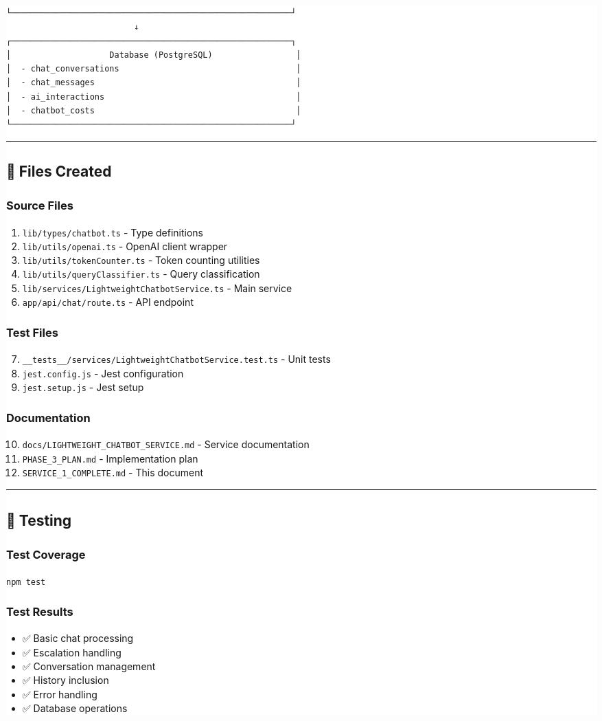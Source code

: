```
└─────────────────────────────────────────────────────────┘
                          ↓
┌─────────────────────────────────────────────────────────┐
│                    Database (PostgreSQL)                 │
│  - chat_conversations                                    │
│  - chat_messages                                         │
│  - ai_interactions                                       │
│  - chatbot_costs                                         │
└─────────────────────────────────────────────────────────┘
```

---

## 📝 Files Created

### Source Files
1. `lib/types/chatbot.ts` - Type definitions
2. `lib/utils/openai.ts` - OpenAI client wrapper
3. `lib/utils/tokenCounter.ts` - Token counting utilities
4. `lib/utils/queryClassifier.ts` - Query classification
5. `lib/services/LightweightChatbotService.ts` - Main service
6. `app/api/chat/route.ts` - API endpoint

### Test Files
7. `__tests__/services/LightweightChatbotService.test.ts` - Unit tests
8. `jest.config.js` - Jest configuration
9. `jest.setup.js` - Jest setup

### Documentation
10. `docs/LIGHTWEIGHT_CHATBOT_SERVICE.md` - Service documentation
11. `PHASE_3_PLAN.md` - Implementation plan
12. `SERVICE_1_COMPLETE.md` - This document

---

## 🧪 Testing

### Test Coverage
```bash
npm test
```

### Test Results
- ✅ Basic chat processing
- ✅ Escalation handling
- ✅ Conversation management
- ✅ History inclusion
- ✅ Error handling
- ✅ Database operations
